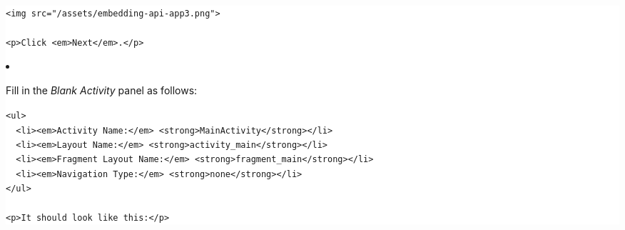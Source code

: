     <img src="/assets/embedding-api-app3.png">

    <p>Click <em>Next</em>.</p>
  </li>

  <li>
    <p>Fill in the <em>Blank Activity</em> panel as follows:</p>

    <ul>
      <li><em>Activity Name:</em> <strong>MainActivity</strong></li>
      <li><em>Layout Name:</em> <strong>activity_main</strong></li>
      <li><em>Fragment Layout Name:</em> <strong>fragment_main</strong></li>
      <li><em>Navigation Type:</em> <strong>none</strong></li>
    </ul>

    <p>It should look like this:</p>
